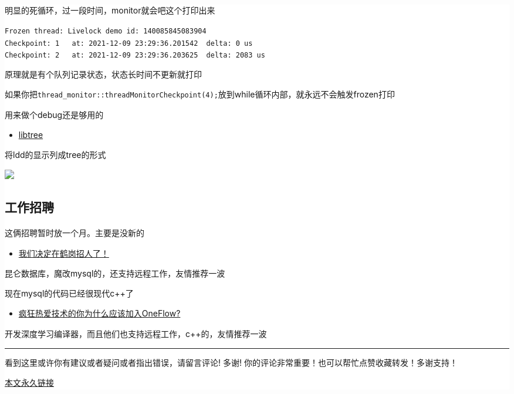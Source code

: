 明显的死循环，过一段时间，monitor就会吧这个打印出来

```
Frozen thread: Livelock demo id: 140085845083904
Checkpoint: 1   at: 2021-12-09 23:29:36.201542  delta: 0 us
Checkpoint: 2   at: 2021-12-09 23:29:36.203625  delta: 2083 us
```

原理就是有个队列记录状态，状态长时间不更新就打印

如果你把`thread_monitor::threadMonitorCheckpoint(4);`放到while循环内部，就永远不会触发frozen打印

用来做个debug还是够用的

- [libtree](https://github.com/haampie/libtree)

将ldd的显示列成tree的形式

![](https://github.com/haampie/libtree/raw/master/doc/screenshot.png)

## 工作招聘

这俩招聘暂时放一个月。主要是没新的

- [我们决定在鹤岗招人了！](https://zhuanlan.zhihu.com/p/435265036)

昆仑数据库，魔改mysql的，还支持远程工作，友情推荐一波

现在mysql的代码已经很现代c++了

- [疯狂热爱技术的你为什么应该加入OneFlow?](https://zhuanlan.zhihu.com/p/346358679)

 开发深度学习编译器，而且他们也支持远程工作，c++的，友情推荐一波

---

看到这里或许你有建议或者疑问或者指出错误，请留言评论! 多谢!  你的评论非常重要！也可以帮忙点赞收藏转发！多谢支持！

[本文永久链接](https://wanghenshui.github.io/cppweeklynews/posts/042.html)
